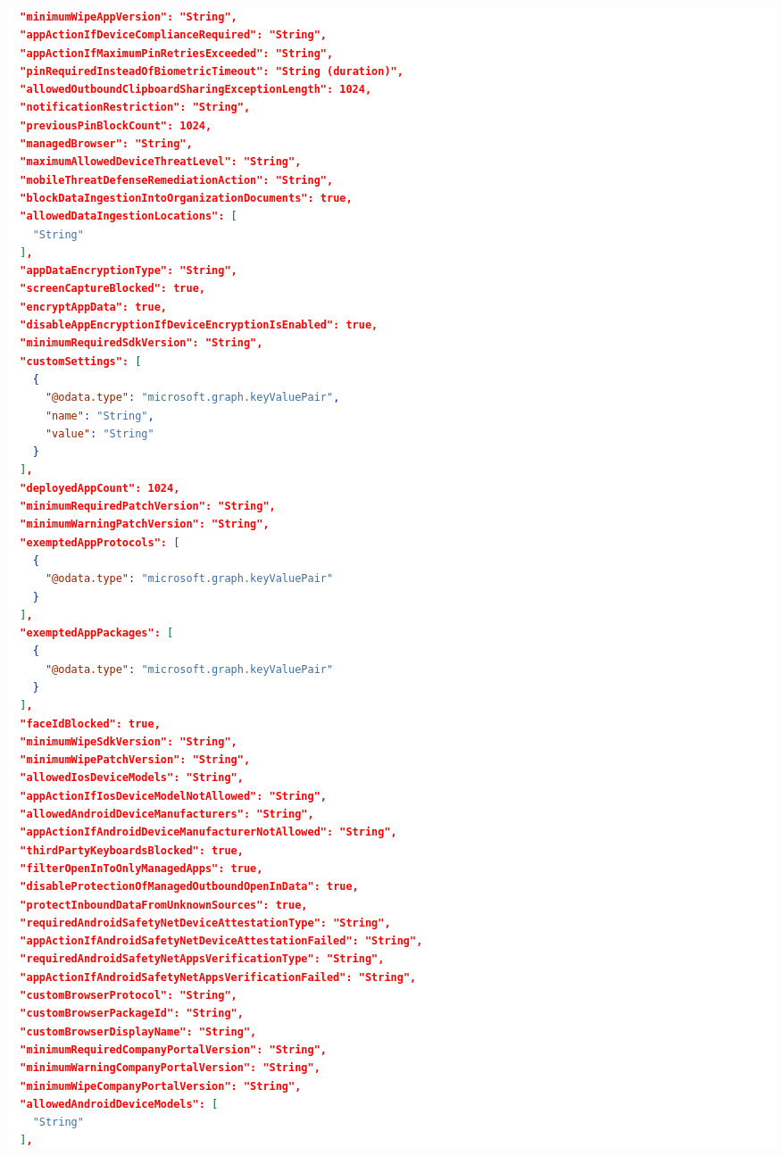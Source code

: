 ``` json
  "minimumWipeAppVersion": "String",
  "appActionIfDeviceComplianceRequired": "String",
  "appActionIfMaximumPinRetriesExceeded": "String",
  "pinRequiredInsteadOfBiometricTimeout": "String (duration)",
  "allowedOutboundClipboardSharingExceptionLength": 1024,
  "notificationRestriction": "String",
  "previousPinBlockCount": 1024,
  "managedBrowser": "String",
  "maximumAllowedDeviceThreatLevel": "String",
  "mobileThreatDefenseRemediationAction": "String",
  "blockDataIngestionIntoOrganizationDocuments": true,
  "allowedDataIngestionLocations": [
    "String"
  ],
  "appDataEncryptionType": "String",
  "screenCaptureBlocked": true,
  "encryptAppData": true,
  "disableAppEncryptionIfDeviceEncryptionIsEnabled": true,
  "minimumRequiredSdkVersion": "String",
  "customSettings": [
    {
      "@odata.type": "microsoft.graph.keyValuePair",
      "name": "String",
      "value": "String"
    }
  ],
  "deployedAppCount": 1024,
  "minimumRequiredPatchVersion": "String",
  "minimumWarningPatchVersion": "String",
  "exemptedAppProtocols": [
    {
      "@odata.type": "microsoft.graph.keyValuePair"
    }
  ],
  "exemptedAppPackages": [
    {
      "@odata.type": "microsoft.graph.keyValuePair"
    }
  ],
  "faceIdBlocked": true,
  "minimumWipeSdkVersion": "String",
  "minimumWipePatchVersion": "String",
  "allowedIosDeviceModels": "String",
  "appActionIfIosDeviceModelNotAllowed": "String",
  "allowedAndroidDeviceManufacturers": "String",
  "appActionIfAndroidDeviceManufacturerNotAllowed": "String",
  "thirdPartyKeyboardsBlocked": true,
  "filterOpenInToOnlyManagedApps": true,
  "disableProtectionOfManagedOutboundOpenInData": true,
  "protectInboundDataFromUnknownSources": true,
  "requiredAndroidSafetyNetDeviceAttestationType": "String",
  "appActionIfAndroidSafetyNetDeviceAttestationFailed": "String",
  "requiredAndroidSafetyNetAppsVerificationType": "String",
  "appActionIfAndroidSafetyNetAppsVerificationFailed": "String",
  "customBrowserProtocol": "String",
  "customBrowserPackageId": "String",
  "customBrowserDisplayName": "String",
  "minimumRequiredCompanyPortalVersion": "String",
  "minimumWarningCompanyPortalVersion": "String",
  "minimumWipeCompanyPortalVersion": "String",
  "allowedAndroidDeviceModels": [
    "String"
  ],
```